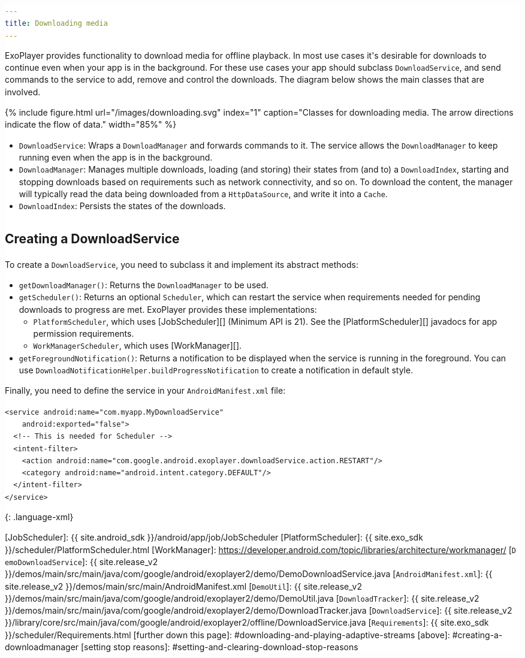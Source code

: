 ```yaml
---
title: Downloading media
---
```


ExoPlayer provides functionality to download media for offline playback. In most
use cases it's desirable for downloads to continue even when your app is in the
background. For these use cases your app should subclass `DownloadService`, and
send commands to the service to add, remove and control the downloads. The
diagram below shows the main classes that are involved.

{% include figure.html url="/images/downloading.svg" index="1" caption="Classes
for downloading media. The arrow directions indicate the flow of data."
width="85%" %}

* `DownloadService`: Wraps a `DownloadManager` and forwards commands to it. The
  service allows the `DownloadManager` to keep running even when the app is in
  the background.
* `DownloadManager`: Manages multiple downloads, loading (and storing) their
  states from (and to) a `DownloadIndex`, starting and stopping downloads based
  on requirements such as network connectivity, and so on. To download the
  content, the manager will typically read the data being downloaded from a
  `HttpDataSource`, and write it into a `Cache`.
* `DownloadIndex`: Persists the states of the downloads.

## Creating a DownloadService ##

To create a `DownloadService`, you need to subclass it and implement its
abstract methods:

* `getDownloadManager()`: Returns the `DownloadManager` to be used.
* `getScheduler()`: Returns an optional `Scheduler`, which can restart the
  service when requirements needed for pending downloads to progress are met.
  ExoPlayer provides these implementations:
  * `PlatformScheduler`, which uses [JobScheduler][] (Minimum API is 21). See
    the [PlatformScheduler][] javadocs for app permission requirements.
  * `WorkManagerScheduler`, which uses [WorkManager][].
* `getForegroundNotification()`: Returns a notification to be displayed when the
  service is running in the foreground. You can use
  `DownloadNotificationHelper.buildProgressNotification` to create a
  notification in default style.

Finally, you need to define the service in your `AndroidManifest.xml` file:

~~~
<service android:name="com.myapp.MyDownloadService"
    android:exported="false">
  <!-- This is needed for Scheduler -->
  <intent-filter>
    <action android:name="com.google.android.exoplayer.downloadService.action.RESTART"/>
    <category android:name="android.intent.category.DEFAULT"/>
  </intent-filter>
</service>
~~~
{: .language-xml}


[JobScheduler]: {{ site.android_sdk }}/android/app/job/JobScheduler
[PlatformScheduler]: {{ site.exo_sdk }}/scheduler/PlatformScheduler.html
[WorkManager]: https://developer.android.com/topic/libraries/architecture/workmanager/
[`DemoDownloadService`]: {{ site.release_v2 }}/demos/main/src/main/java/com/google/android/exoplayer2/demo/DemoDownloadService.java
[`AndroidManifest.xml`]: {{ site.release_v2 }}/demos/main/src/main/AndroidManifest.xml
[`DemoUtil`]: {{ site.release_v2 }}/demos/main/src/main/java/com/google/android/exoplayer2/demo/DemoUtil.java
[`DownloadTracker`]: {{ site.release_v2 }}/demos/main/src/main/java/com/google/android/exoplayer2/demo/DownloadTracker.java
[`DownloadService`]: {{ site.release_v2 }}/library/core/src/main/java/com/google/android/exoplayer2/offline/DownloadService.java
[`Requirements`]: {{ site.exo_sdk }}/scheduler/Requirements.html
[further down this page]: #downloading-and-playing-adaptive-streams
[above]: #creating-a-downloadmanager
[setting stop reasons]: #setting-and-clearing-download-stop-reasons